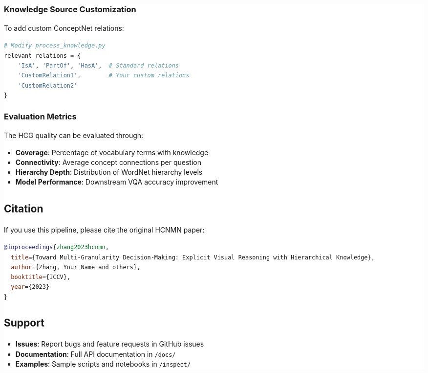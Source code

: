 ### Knowledge Source Customization
To add custom ConceptNet relations:
```python
# Modify process_knowledge.py
relevant_relations = {
    'IsA', 'PartOf', 'HasA',  # Standard relations
    'CustomRelation1',        # Your custom relations
    'CustomRelation2'
}
```

### Evaluation Metrics
The HCG quality can be evaluated through:
- **Coverage**: Percentage of vocabulary terms with knowledge
- **Connectivity**: Average concept connections per question
- **Hierarchy Depth**: Distribution of WordNet hierarchy levels
- **Model Performance**: Downstream VQA accuracy improvement

## Citation

If you use this pipeline, please cite the original HCNMN paper:
```bibtex
@inproceedings{zhang2023hcnmn,
  title={Toward Multi-Granularity Decision-Making: Explicit Visual Reasoning with Hierarchical Knowledge},
  author={Zhang, Your Name and others},
  booktitle={ICCV},
  year={2023}
}
```

## Support

- **Issues**: Report bugs and feature requests in GitHub issues
- **Documentation**: Full API documentation in `/docs/`
- **Examples**: Sample scripts and notebooks in `/inspect/`